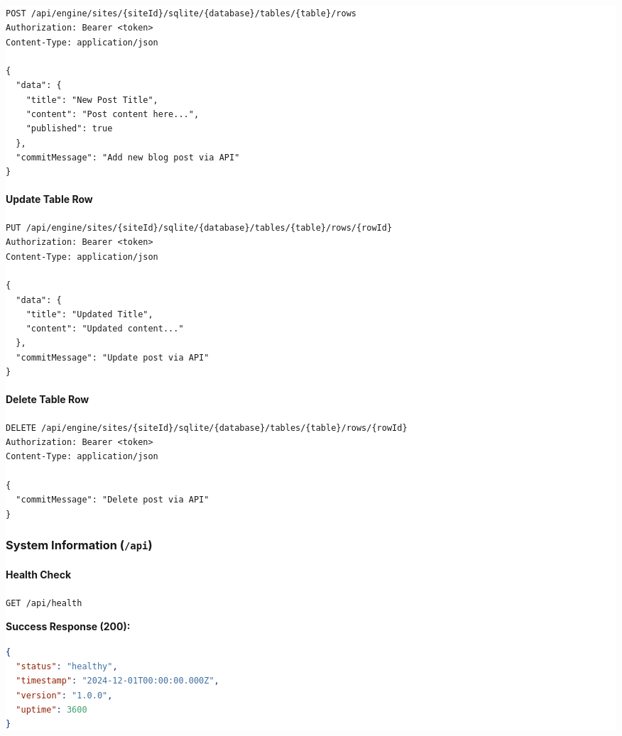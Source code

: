 ```http
POST /api/engine/sites/{siteId}/sqlite/{database}/tables/{table}/rows
Authorization: Bearer <token>
Content-Type: application/json

{
  "data": {
    "title": "New Post Title",
    "content": "Post content here...",
    "published": true
  },
  "commitMessage": "Add new blog post via API"
}
```

#### Update Table Row

```http
PUT /api/engine/sites/{siteId}/sqlite/{database}/tables/{table}/rows/{rowId}
Authorization: Bearer <token>
Content-Type: application/json

{
  "data": {
    "title": "Updated Title",
    "content": "Updated content..."
  },
  "commitMessage": "Update post via API"
}
```

#### Delete Table Row

```http
DELETE /api/engine/sites/{siteId}/sqlite/{database}/tables/{table}/rows/{rowId}
Authorization: Bearer <token>
Content-Type: application/json

{
  "commitMessage": "Delete post via API"
}
```

### System Information (`/api`)

#### Health Check

```http
GET /api/health
```

**Success Response (200):**

```json
{
  "status": "healthy",
  "timestamp": "2024-12-01T00:00:00.000Z",
  "version": "1.0.0",
  "uptime": 3600
}
```
